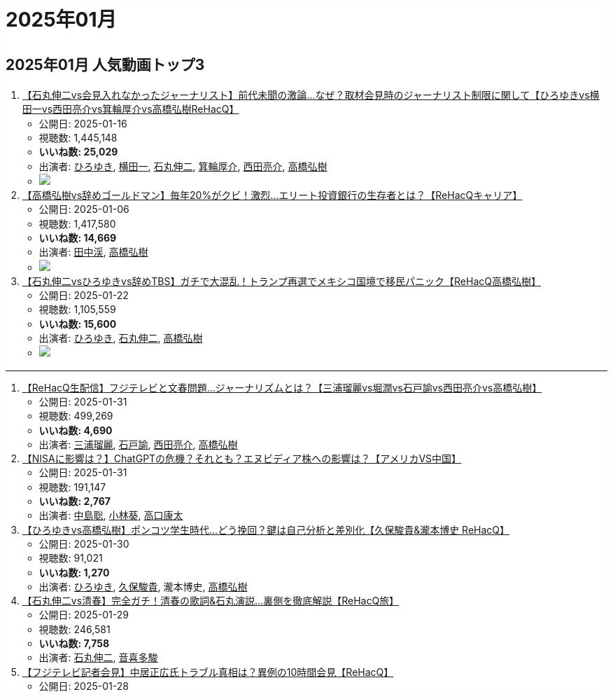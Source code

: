 # 2025年01月

## 2025年01月 人気動画トップ3

1.  [【石丸伸二vs会見入れなかったジャーナリスト】前代未聞の激論…なぜ？取材会見時のジャーナリスト制限に関して【ひろゆきvs横田一vs西田亮介vs箕輪厚介vs高橋弘樹ReHacQ】](/rehacq_fan/ids/23N6ICQ55-c "wikilink")
    -   公開日: 2025-01-16
    -   視聴数: 1,445,148
    -   **いいね数: 25,029**
    -   出演者: [ひろゆき](/rehacq_fan/people/ひろゆき "wikilink"), [横田一](/rehacq_fan/people/横田一 "wikilink"), [石丸伸二](/rehacq_fan/people/石丸伸二 "wikilink"), [箕輪厚介](/rehacq_fan/people/箕輪厚介 "wikilink"), [西田亮介](/rehacq_fan/people/西田亮介 "wikilink"), [高橋弘樹](/rehacq_fan/people/高橋弘樹 "wikilink")
    - [![](https://img.youtube.com/vi/23N6ICQ55-c/hqdefault.jpg)](https://www.youtube.com/watch?v=23N6ICQ55-c)
1.  [【高橋弘樹vs辞めゴールドマン】毎年20%がクビ！激烈…エリート投資銀行の生存者とは？【ReHacQキャリア】](/rehacq_fan/ids/SEqkSNRqrUE "wikilink")
    -   公開日: 2025-01-06
    -   視聴数: 1,417,580
    -   **いいね数: 14,669**
    -   出演者: [田中渓](/rehacq_fan/people/田中渓 "wikilink"), [高橋弘樹](/rehacq_fan/people/高橋弘樹 "wikilink")
    - [![](https://img.youtube.com/vi/SEqkSNRqrUE/hqdefault.jpg)](https://www.youtube.com/watch?v=SEqkSNRqrUE)
1.  [【石丸伸二vsひろゆきvs辞めTBS】ガチで大混乱！トランプ再選でメキシコ国境で移民パニック【ReHacQ高橋弘樹】](/rehacq_fan/ids/xVW1qk9pj9s "wikilink")
    -   公開日: 2025-01-22
    -   視聴数: 1,105,559
    -   **いいね数: 15,600**
    -   出演者: [ひろゆき](/rehacq_fan/people/ひろゆき "wikilink"), [石丸伸二](/rehacq_fan/people/石丸伸二 "wikilink"), [高橋弘樹](/rehacq_fan/people/高橋弘樹 "wikilink")
    - [![](https://img.youtube.com/vi/xVW1qk9pj9s/hqdefault.jpg)](https://www.youtube.com/watch?v=xVW1qk9pj9s)


----


1.  [【ReHacQ生配信】フジテレビと文春問題...ジャーナリズムとは？【三浦瑠麗vs堀潤vs石戸諭vs西田亮介vs高橋弘樹】](/rehacq_fan/ids/hkLF-GCuq-E "wikilink")
    -   公開日: 2025-01-31
    -   視聴数: 499,269
    -   **いいね数: 4,690**
    -   出演者: [三浦瑠麗](/rehacq_fan/people/三浦瑠麗 "wikilink"), [石戸諭](/rehacq_fan/people/石戸諭 "wikilink"), [西田亮介](/rehacq_fan/people/西田亮介 "wikilink"), [高橋弘樹](/rehacq_fan/people/高橋弘樹 "wikilink")
1.  [【NISAに影響は？】ChatGPTの危機？それとも？エヌビディア株への影響は？【アメリカVS中国】](/rehacq_fan/ids/Cof-6Py1c3Q "wikilink")
    -   公開日: 2025-01-31
    -   視聴数: 191,147
    -   **いいね数: 2,767**
    -   出演者: [中島聡](/rehacq_fan/people/中島聡 "wikilink"), [小林葵](/rehacq_fan/people/小林葵 "wikilink"), [高口康太](/rehacq_fan/people/高口康太 "wikilink")
1.  [【ひろゆきvs高橋弘樹】ポンコツ学生時代…どう挽回？鍵は自己分析と差別化【久保駿貴&瀧本博史 ReHacQ】](/rehacq_fan/ids/j9glC3slF5Y "wikilink")
    -   公開日: 2025-01-30
    -   視聴数: 91,021
    -   **いいね数: 1,270**
    -   出演者: [ひろゆき](/rehacq_fan/people/ひろゆき "wikilink"), [久保駿貴](/rehacq_fan/people/久保駿貴 "wikilink"), 瀧本博史, [高橋弘樹](/rehacq_fan/people/高橋弘樹 "wikilink")
1.  [【石丸伸二vs清春】完全ガチ！清春の歌詞&石丸演説…裏側を徹底解説【ReHacQ旅】](/rehacq_fan/ids/3h6qFsuAaoY "wikilink")
    -   公開日: 2025-01-29
    -   視聴数: 246,581
    -   **いいね数: 7,758**
    -   出演者: [石丸伸二](/rehacq_fan/people/石丸伸二 "wikilink"), [音喜多駿](/rehacq_fan/people/音喜多駿 "wikilink")
1.  [【フジテレビ記者会見】中居正広氏トラブル真相は？異例の10時間会見【ReHacQ】](/rehacq_fan/ids/cJD7qxsdobk "wikilink")
    -   公開日: 2025-01-28